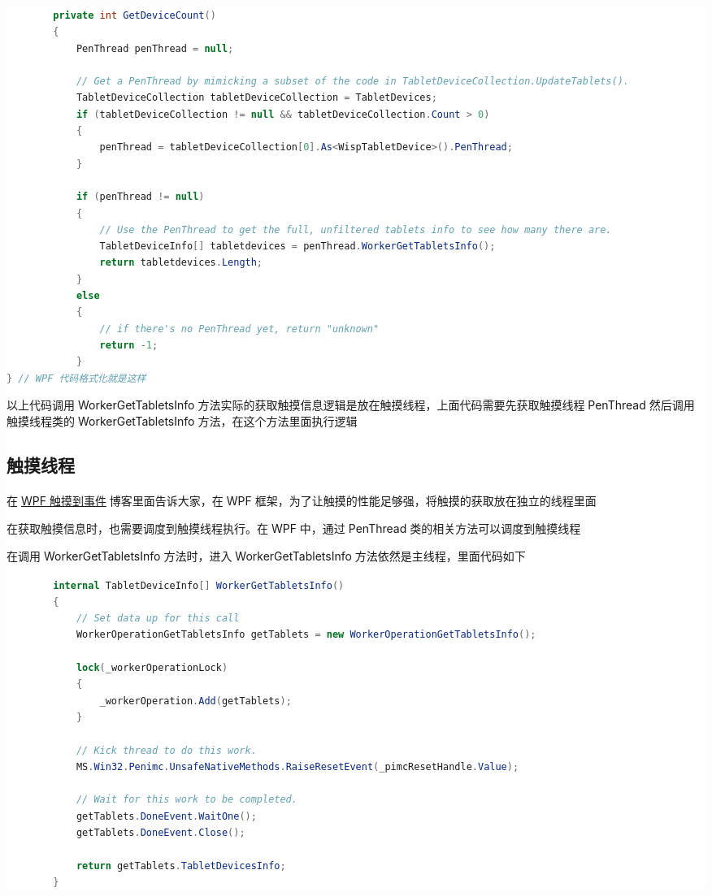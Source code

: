 ```csharp
        private int GetDeviceCount()
        {
            PenThread penThread = null;

            // Get a PenThread by mimicking a subset of the code in TabletDeviceCollection.UpdateTablets().
            TabletDeviceCollection tabletDeviceCollection = TabletDevices;
            if (tabletDeviceCollection != null && tabletDeviceCollection.Count > 0)
            {
                penThread = tabletDeviceCollection[0].As<WispTabletDevice>().PenThread;
            }

            if (penThread != null)
            {
                // Use the PenThread to get the full, unfiltered tablets info to see how many there are.
                TabletDeviceInfo[] tabletdevices = penThread.WorkerGetTabletsInfo();
                return tabletdevices.Length;
            }
            else
            {
                // if there's no PenThread yet, return "unknown"
                return -1;
            }
} // WPF 代码格式化就是这样
```

以上代码调用 WorkerGetTabletsInfo 方法实际的获取触摸信息逻辑是放在触摸线程，上面代码需要先获取触摸线程 PenThread 然后调用触摸线程类的 WorkerGetTabletsInfo 方法，在这个方法里面执行逻辑

## 触摸线程

在 [WPF 触摸到事件](https://blog.lindexi.com/post/WPF-%E8%A7%A6%E6%91%B8%E5%88%B0%E4%BA%8B%E4%BB%B6.html ) 博客里面告诉大家，在 WPF 框架，为了让触摸的性能足够强，将触摸的获取放在独立的线程里面

在获取触摸信息时，也需要调度到触摸线程执行。在 WPF 中，通过 PenThread 类的相关方法可以调度到触摸线程

在调用 WorkerGetTabletsInfo 方法时，进入 WorkerGetTabletsInfo 方法依然是主线程，里面代码如下

```csharp
        internal TabletDeviceInfo[] WorkerGetTabletsInfo()
        {
            // Set data up for this call
            WorkerOperationGetTabletsInfo getTablets = new WorkerOperationGetTabletsInfo();
            
            lock(_workerOperationLock)
            {
                _workerOperation.Add(getTablets);
            }

            // Kick thread to do this work.
            MS.Win32.Penimc.UnsafeNativeMethods.RaiseResetEvent(_pimcResetHandle.Value);

            // Wait for this work to be completed.
            getTablets.DoneEvent.WaitOne();
            getTablets.DoneEvent.Close();
        
            return getTablets.TabletDevicesInfo;
        }
```
